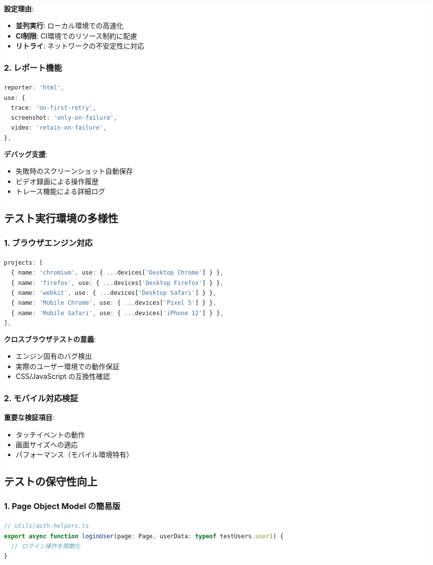 **設定理由**:
- **並列実行**: ローカル環境での高速化
- **CI制限**: CI環境でのリソース制約に配慮
- **リトライ**: ネットワークの不安定性に対応

### 2. レポート機能

```typescript
reporter: 'html',
use: {
  trace: 'on-first-retry',
  screenshot: 'only-on-failure',
  video: 'retain-on-failure',
},
```

**デバッグ支援**:
- 失敗時のスクリーンショット自動保存
- ビデオ録画による操作履歴
- トレース機能による詳細ログ

## テスト実行環境の多様性

### 1. ブラウザエンジン対応

```typescript
projects: [
  { name: 'chromium', use: { ...devices['Desktop Chrome'] } },
  { name: 'firefox', use: { ...devices['Desktop Firefox'] } },
  { name: 'webkit', use: { ...devices['Desktop Safari'] } },
  { name: 'Mobile Chrome', use: { ...devices['Pixel 5'] } },
  { name: 'Mobile Safari', use: { ...devices['iPhone 12'] } },
],
```

**クロスブラウザテストの意義**:
- エンジン固有のバグ検出
- 実際のユーザー環境での動作保証
- CSS/JavaScript の互換性確認

### 2. モバイル対応検証

**重要な検証項目**:
- タッチイベントの動作
- 画面サイズへの適応
- パフォーマンス（モバイル環境特有）

## テストの保守性向上

### 1. Page Object Model の簡易版

```typescript
// utils/auth-helpers.ts
export async function loginUser(page: Page, userData: typeof testUsers.user1) {
  // ログイン操作を関数化
}
```
